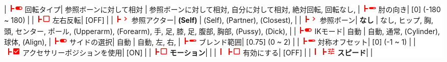 |<nobr><img src="/images/icon/ic_line_t.png"/><img src="/images/icon/ic_toggle_on.png" alt="toggle on icon"/> 回転タイプ</nobr>| 参照ボーンに対して相対 | 参照ボーンに対して相対, 自分に対して相対, 絶対回転, 回転なし, 
|<nobr><img src="/images/icon/ic_line_t.png"/><img src="/images/icon/ic_slider.png" alt="slider icon"/> 肘の向き</nobr>| [0] (-180 ~ 180) | 
|<nobr><img src="/images/icon/ic_line_t.png"/><img src="/images/icon/ic_check_off.png" alt="check off icon"/> 左右反転</nobr>| [OFF] | 
|<nobr><img src="/images/icon/ic_line_t.png"/><img src="/images/icon/ic_chevron.png" alt="chevron icon"/> 参照アクター</nobr>| **(Self)** | (Self), (Partner), (Closest),  |
|<nobr><img src="/images/icon/ic_line_t.png"/><img src="/images/icon/ic_chevron.png" alt="chevron icon"/> 参照ボーン</nobr>| **なし** | なし, ヒップ, 胸, 頭, センター, ポール, (Upperarm), (Forearm), 手, 足, 膝, 足, 腹部, 胸部, (Pussy), (Dick),  |
|<nobr><img src="/images/icon/ic_line_t.png"/><img src="/images/icon/ic_toggle_on.png" alt="toggle on icon"/> IKモード</nobr>| 自動 | 自動, 通常, (Cylinder), 球体, (Align), 
|<nobr><img src="/images/icon/ic_line_t.png"/><img src="/images/icon/ic_toggle_on.png" alt="toggle on icon"/> サイドの選択</nobr>| 自動 | 自動, 左, 右, 
|<nobr><img src="/images/icon/ic_line_t.png"/><img src="/images/icon/ic_slider.png" alt="slider icon"/> ブレンド範囲</nobr>| [0.75] (0 ~ 2) | 
|<nobr><img src="/images/icon/ic_line_t.png"/><img src="/images/icon/ic_slider.png" alt="slider icon"/> 対称オフセット</nobr>| [0] (-1 ~ 1) | 
|<nobr><img src="/images/icon/ic_line_t.png"/><img src="/images/icon/ic_check_on.png" alt="check on icon"/> アクセサリーポジションを使用</nobr>| [ON] | 
|<nobr><img src="/images/icon/ic_line_t.png"/><img src="/images/icon/ic_check_off.png" alt="check off icon"/> <b>モーション</b></nobr>| | 
|<nobr><img src="/images/icon/ic_line_v.png"/><img src="/images/icon/ic_line_t.png"/><img src="/images/icon/ic_check_off.png" alt="check off icon"/> 有効にする</nobr>| [OFF] | 
|<nobr><img src="/images/icon/ic_line_v.png"/><img src="/images/icon/ic_line_t.png"/><img src="/images/icon/ic_tune.png" alt="tune icon"/> <b>スピード</b></nobr>| | 